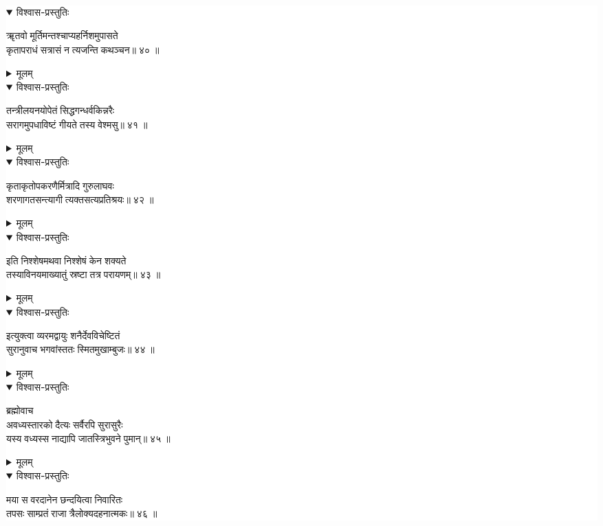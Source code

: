 

<details open><summary>विश्वास-प्रस्तुतिः</summary>

ॠतवो मूर्तिमन्तश्चाप्यहर्निशमुपासते  
कृतापराधं सत्रासं न त्यजन्ति कथञ्चन॥ ४० ॥
</details>

<details><summary>मूलम्</summary></details>



<details open><summary>विश्वास-प्रस्तुतिः</summary>

तन्त्रीलयनयोपेतं सिद्धगन्धर्वकिन्नरैः  
सरागमुपधाविष्टं गीयते तस्य वेश्मसु॥ ४१ ॥
</details>

<details><summary>मूलम्</summary></details>



<details open><summary>विश्वास-प्रस्तुतिः</summary>

कृताकृतोपकरणैर्मित्रादि गुरुलाघवः  
शरणागतसन्त्यागी त्यक्तसत्यप्रतिश्रयः॥ ४२ ॥
</details>

<details><summary>मूलम्</summary></details>



<details open><summary>विश्वास-प्रस्तुतिः</summary>

इति निश्शेषमथवा निश्शेषं केन शक्यते  
तस्याविनयमाख्यातुं स्रष्टा तत्र परायणम्॥ ४३ ॥
</details>

<details><summary>मूलम्</summary></details>



<details open><summary>विश्वास-प्रस्तुतिः</summary>

इत्युक्त्वा व्यरमद्वायुः शनैर्देवविचेष्टितं  
सुरानुवाच भगवांस्ततः स्मितमुखाम्बुजः॥ ४४ ॥
</details>

<details><summary>मूलम्</summary></details>



<details open><summary>विश्वास-प्रस्तुतिः</summary>

ब्रह्मोवाच  
अवध्यस्तारको दैत्यः सर्वैरपि सुरासुरैः  
यस्य वध्यस्स नाद्यापि जातस्त्रिभुवने पुमान्॥ ४५ ॥
</details>

<details><summary>मूलम्</summary></details>



<details open><summary>विश्वास-प्रस्तुतिः</summary>

मया स वरदानेन छन्दयित्वा निवारितः  
तपसः साम्प्रतं राजा त्रैलोक्यदहनात्मकः॥ ४६ ॥
</details>
